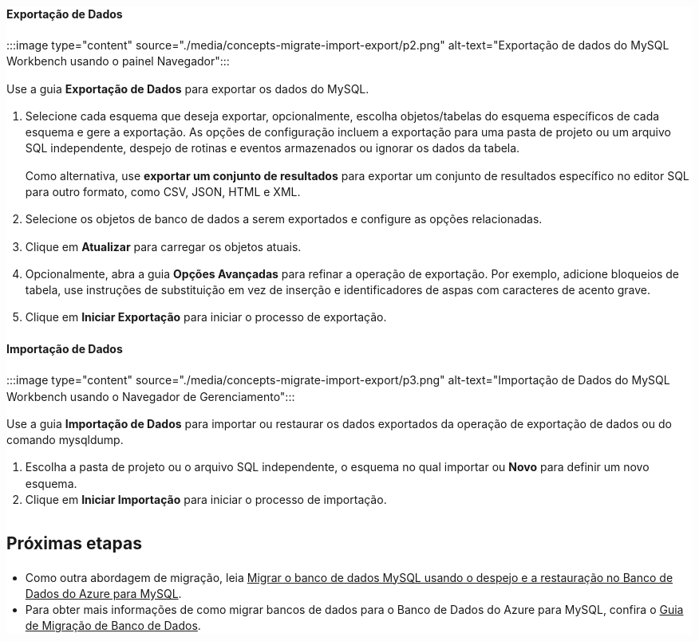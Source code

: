 #### <a name="data-export"></a>Exportação de Dados
:::image type="content" source="./media/concepts-migrate-import-export/p2.png" alt-text="Exportação de dados do MySQL Workbench usando o painel Navegador":::

Use a guia **Exportação de Dados** para exportar os dados do MySQL.
1. Selecione cada esquema que deseja exportar, opcionalmente, escolha objetos/tabelas do esquema específicos de cada esquema e gere a exportação. As opções de configuração incluem a exportação para uma pasta de projeto ou um arquivo SQL independente, despejo de rotinas e eventos armazenados ou ignorar os dados da tabela.

   Como alternativa, use **exportar um conjunto de resultados** para exportar um conjunto de resultados específico no editor SQL para outro formato, como CSV, JSON, HTML e XML.
3. Selecione os objetos de banco de dados a serem exportados e configure as opções relacionadas.
4. Clique em **Atualizar** para carregar os objetos atuais.
5. Opcionalmente, abra a guia **Opções Avançadas** para refinar a operação de exportação. Por exemplo, adicione bloqueios de tabela, use instruções de substituição em vez de inserção e identificadores de aspas com caracteres de acento grave.
6. Clique em **Iniciar Exportação** para iniciar o processo de exportação.


#### <a name="data-import"></a>Importação de Dados
:::image type="content" source="./media/concepts-migrate-import-export/p3.png" alt-text="Importação de Dados do MySQL Workbench usando o Navegador de Gerenciamento":::

Use a guia **Importação de Dados** para importar ou restaurar os dados exportados da operação de exportação de dados ou do comando mysqldump.
1. Escolha a pasta de projeto ou o arquivo SQL independente, o esquema no qual importar ou **Novo** para definir um novo esquema.
2. Clique em **Iniciar Importação** para iniciar o processo de importação.

## <a name="next-steps"></a>Próximas etapas
- Como outra abordagem de migração, leia [Migrar o banco de dados MySQL usando o despejo e a restauração no Banco de Dados do Azure para MySQL](concepts-migrate-dump-restore.md).
- Para obter mais informações de como migrar bancos de dados para o Banco de Dados do Azure para MySQL, confira o [Guia de Migração de Banco de Dados](https://github.com/Azure/azure-mysql/tree/master/MigrationGuide).